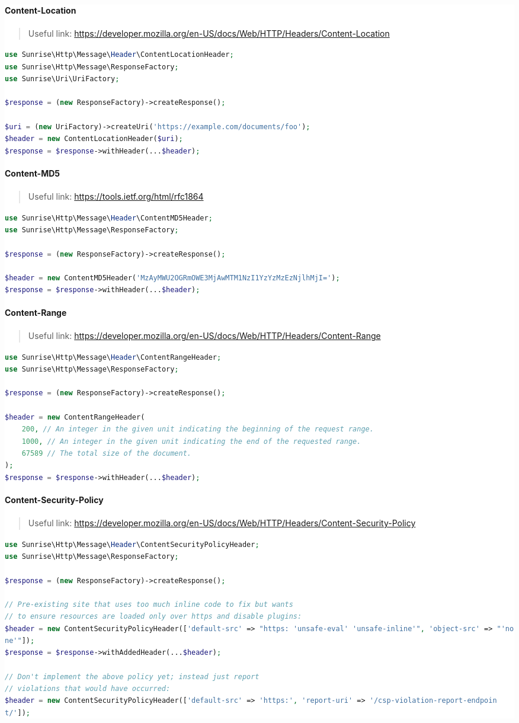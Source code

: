 #### Content-Location

> Useful link: https://developer.mozilla.org/en-US/docs/Web/HTTP/Headers/Content-Location

```php
use Sunrise\Http\Message\Header\ContentLocationHeader;
use Sunrise\Http\Message\ResponseFactory;
use Sunrise\Uri\UriFactory;

$response = (new ResponseFactory)->createResponse();

$uri = (new UriFactory)->createUri('https://example.com/documents/foo');
$header = new ContentLocationHeader($uri);
$response = $response->withHeader(...$header);
```

#### Content-MD5

> Useful link: https://tools.ietf.org/html/rfc1864

```php
use Sunrise\Http\Message\Header\ContentMD5Header;
use Sunrise\Http\Message\ResponseFactory;

$response = (new ResponseFactory)->createResponse();

$header = new ContentMD5Header('MzAyMWU2OGRmOWE3MjAwMTM1NzI1YzYzMzEzNjlhMjI=');
$response = $response->withHeader(...$header);
```

#### Content-Range

> Useful link: https://developer.mozilla.org/en-US/docs/Web/HTTP/Headers/Content-Range

```php
use Sunrise\Http\Message\Header\ContentRangeHeader;
use Sunrise\Http\Message\ResponseFactory;

$response = (new ResponseFactory)->createResponse();

$header = new ContentRangeHeader(
    200, // An integer in the given unit indicating the beginning of the request range.
    1000, // An integer in the given unit indicating the end of the requested range.
    67589 // The total size of the document.
);
$response = $response->withHeader(...$header);
```

#### Content-Security-Policy

> Useful link: https://developer.mozilla.org/en-US/docs/Web/HTTP/Headers/Content-Security-Policy

```php
use Sunrise\Http\Message\Header\ContentSecurityPolicyHeader;
use Sunrise\Http\Message\ResponseFactory;

$response = (new ResponseFactory)->createResponse();

// Pre-existing site that uses too much inline code to fix but wants
// to ensure resources are loaded only over https and disable plugins:
$header = new ContentSecurityPolicyHeader(['default-src' => "https: 'unsafe-eval' 'unsafe-inline'", 'object-src' => "'none'"]);
$response = $response->withAddedHeader(...$header);

// Don't implement the above policy yet; instead just report
// violations that would have occurred:
$header = new ContentSecurityPolicyHeader(['default-src' => 'https:', 'report-uri' => '/csp-violation-report-endpoint/']);
```